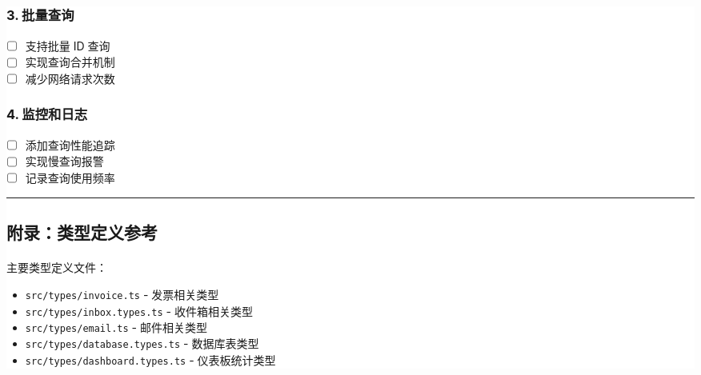 ### 3. 批量查询
- [ ] 支持批量 ID 查询
- [ ] 实现查询合并机制
- [ ] 减少网络请求次数

### 4. 监控和日志
- [ ] 添加查询性能追踪
- [ ] 实现慢查询报警
- [ ] 记录查询使用频率

---

## 附录：类型定义参考

主要类型定义文件：
- `src/types/invoice.ts` - 发票相关类型
- `src/types/inbox.types.ts` - 收件箱相关类型
- `src/types/email.ts` - 邮件相关类型
- `src/types/database.types.ts` - 数据库表类型
- `src/types/dashboard.types.ts` - 仪表板统计类型